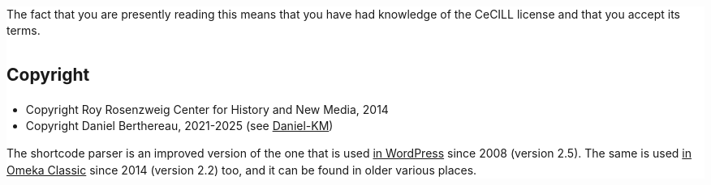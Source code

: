 The fact that you are presently reading this means that you have had knowledge
of the CeCILL license and that you accept its terms.


Copyright
---------

* Copyright Roy Rosenzweig Center for History and New Media, 2014
* Copyright Daniel Berthereau, 2021-2025 (see [Daniel-KM])

The shortcode parser is an improved version of the one that is used [in WordPress]
since 2008 (version 2.5). The same is used [in Omeka Classic] since 2014
(version 2.2) too, and it can be found in older various places.


[Shortcode]: https://gitlab.com/Daniel-KM/Omeka-S-module-Shortcode
[Omeka S]: https://omeka.org/s
[wikitext]: https://en.wikipedia.org/wiki/Help:Wikitext#Links_and_URLs
[WordPress]: https://wordpress.com/support/shortcodes/
[Omeka Classic]: https://omeka.org/classic/docs/Content/Shortcodes/
[installing a module]: https://omeka.org/s/docs/user-manual/modules/#installing-modules
[Advanced Search]: https://gitlab.com/Daniel-KM/Omeka-S-module-AdvancedSearch
[Common]: https://gitlab.com/Daniel-KM/Omeka-S-module-Common
[Annotate]: https://gitlab.com/Daniel-KM/Omeka-S-module-Annotate
[LightGallery]: https://gitlab.com/Daniel-KM/Omeka-S-module-LightGallery
[Mirador]: https://gitlab.com/Daniel-KM/Omeka-S-module-Mirador
[UniversalViewer]: https://gitlab.com/Daniel-KM/Omeka-S-module-UniversalViewer
[Diva]: https://gitlab.com/Daniel-KM/Omeka-S-module-Diva
[ViewerJs]: https://gitlab.com/Daniel-KM/Omeka-S-module-ViewerJs
[Verovio]: https://gitlab.com/Daniel-KM/Omeka-S-module-Verovio
[module issues]: https://gitlab.com/Daniel-KM/Omeka-S-module-Shortcode/issues
[CeCILL v2.1]: https://www.cecill.info/licences/Licence_CeCILL_V2.1-en.html
[GNU/GPL]: https://www.gnu.org/licenses/gpl-3.0.html
[FSF]: https://www.fsf.org
[OSI]: http://opensource.org
[in WordPress]: https://developer.wordpress.org/reference/functions/get_shortcode_atts_regex/
[in Omeka Classic]: https://github.com/omeka/Omeka/blob/master/application/views/helpers/Shortcodes.php#L96-L117
[GitLab]: https://gitlab.com/Daniel-KM
[Daniel-KM]: https://gitlab.com/Daniel-KM "Daniel Berthereau"
